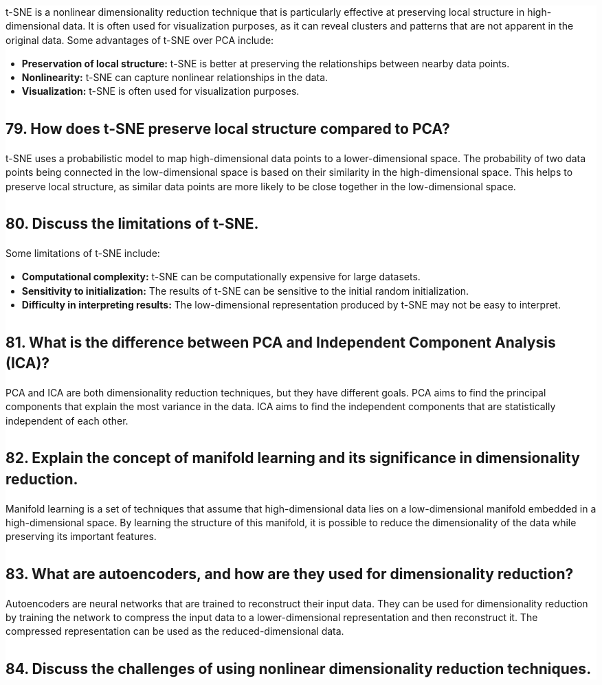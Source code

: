 t-SNE is a nonlinear dimensionality reduction technique that is particularly effective at preserving local structure in high-dimensional data. It is often used for visualization purposes, as it can reveal clusters and patterns that are not apparent in the original data. Some advantages of t-SNE over PCA include:

* **Preservation of local structure:** t-SNE is better at preserving the relationships between nearby data points.  
* **Nonlinearity:** t-SNE can capture nonlinear relationships in the data.  
* **Visualization:** t-SNE is often used for visualization purposes.

## **79\. How does t-SNE preserve local structure compared to PCA?**

t-SNE uses a probabilistic model to map high-dimensional data points to a lower-dimensional space. The probability of two data points being connected in the low-dimensional space is based on their similarity in the high-dimensional space. This helps to preserve local structure, as similar data points are more likely to be close together in the low-dimensional space.

## **80\. Discuss the limitations of t-SNE.**

Some limitations of t-SNE include:

* **Computational complexity:** t-SNE can be computationally expensive for large datasets.  
* **Sensitivity to initialization:** The results of t-SNE can be sensitive to the initial random initialization.  
* **Difficulty in interpreting results:** The low-dimensional representation produced by t-SNE may not be easy to interpret.

## **81\. What is the difference between PCA and Independent Component Analysis (ICA)?**

PCA and ICA are both dimensionality reduction techniques, but they have different goals. PCA aims to find the principal components that explain the most variance in the data. ICA aims to find the independent components that are statistically independent of each other.

## **82\. Explain the concept of manifold learning and its significance in dimensionality reduction.**

Manifold learning is a set of techniques that assume that high-dimensional data lies on a low-dimensional manifold embedded in a high-dimensional space. By learning the structure of this manifold, it is possible to reduce the dimensionality of the data while preserving its important features.

## **83\. What are autoencoders, and how are they used for dimensionality reduction?**

Autoencoders are neural networks that are trained to reconstruct their input data. They can be used for dimensionality reduction by training the network to compress the input data to a lower-dimensional representation and then reconstruct it. The compressed representation can be used as the reduced-dimensional data.

## **84\. Discuss the challenges of using nonlinear dimensionality reduction techniques.**
